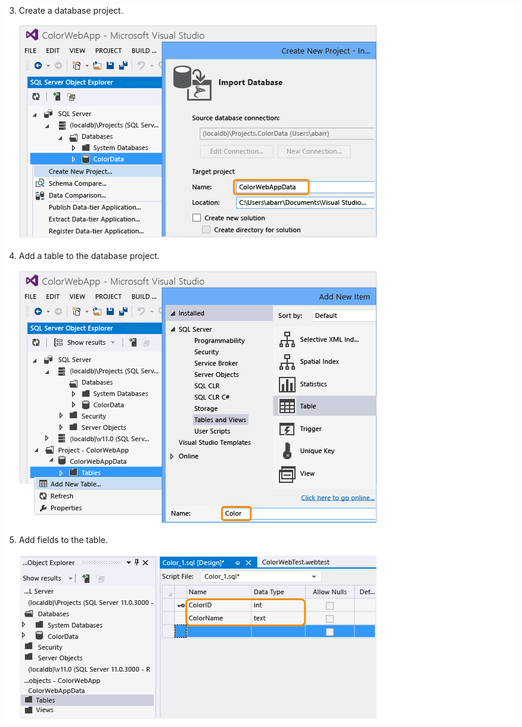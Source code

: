 3.  Create a database project.  
  
     ![Create new project from database](../dv_TeamTestALM/media/web_test_databinding_sql_addnewdbproject.png "Web_Test_DataBinding_SQL_AddNewDBProject")  
  
4.  Add a table to the database project.  
  
     ![Add a new table to the database project](../dv_TeamTestALM/media/web_test_databinding_sql_addnewdbtablename.png "Web_Test_DataBinding_SQL_AddNewDBTableName")  
  
5.  Add fields to the table.  
  
     ![Add fields to the table](../dv_TeamTestALM/media/web_test_databinding_sql_addnewdbaddfields.png "Web_Test_DataBinding_SQL_AddNewDBAddFields")  
  